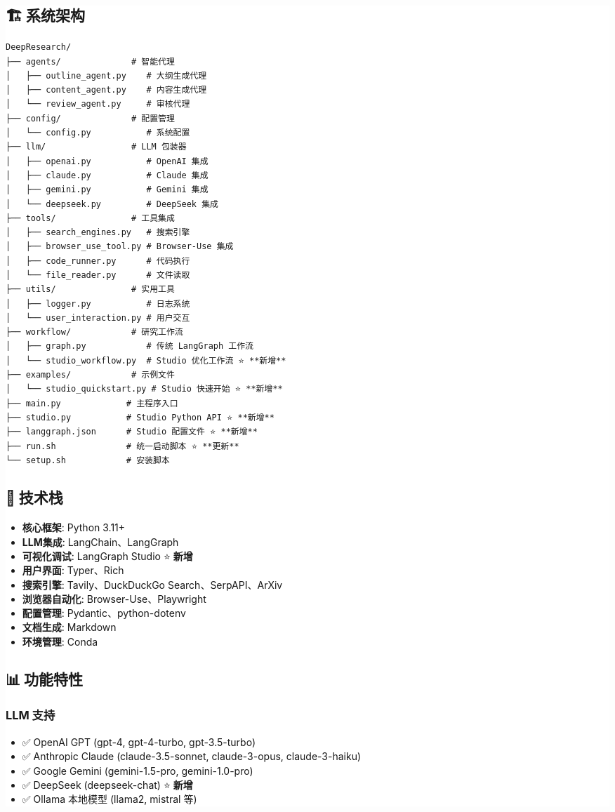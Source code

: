
## 🏗️ 系统架构

```
DeepResearch/
├── agents/              # 智能代理
│   ├── outline_agent.py    # 大纲生成代理
│   ├── content_agent.py    # 内容生成代理
│   └── review_agent.py     # 审核代理
├── config/              # 配置管理
│   └── config.py           # 系统配置
├── llm/                 # LLM 包装器
│   ├── openai.py           # OpenAI 集成
│   ├── claude.py           # Claude 集成
│   ├── gemini.py           # Gemini 集成
│   └── deepseek.py         # DeepSeek 集成
├── tools/               # 工具集成
│   ├── search_engines.py   # 搜索引擎
│   ├── browser_use_tool.py # Browser-Use 集成
│   ├── code_runner.py      # 代码执行
│   └── file_reader.py      # 文件读取
├── utils/               # 实用工具
│   ├── logger.py           # 日志系统
│   └── user_interaction.py # 用户交互
├── workflow/            # 研究工作流
│   ├── graph.py            # 传统 LangGraph 工作流
│   └── studio_workflow.py  # Studio 优化工作流 ⭐ **新增**
├── examples/            # 示例文件
│   └── studio_quickstart.py # Studio 快速开始 ⭐ **新增**
├── main.py             # 主程序入口
├── studio.py           # Studio Python API ⭐ **新增**
├── langgraph.json      # Studio 配置文件 ⭐ **新增**
├── run.sh              # 统一启动脚本 ⭐ **更新**
└── setup.sh            # 安装脚本
```

## 🔧 技术栈

- **核心框架**: Python 3.11+
- **LLM集成**: LangChain、LangGraph
- **可视化调试**: LangGraph Studio ⭐ **新增**
- **用户界面**: Typer、Rich
- **搜索引擎**: Tavily、DuckDuckGo Search、SerpAPI、ArXiv
- **浏览器自动化**: Browser-Use、Playwright
- **配置管理**: Pydantic、python-dotenv
- **文档生成**: Markdown
- **环境管理**: Conda

## 📊 功能特性

### LLM 支持
- ✅ OpenAI GPT (gpt-4, gpt-4-turbo, gpt-3.5-turbo)
- ✅ Anthropic Claude (claude-3.5-sonnet, claude-3-opus, claude-3-haiku)
- ✅ Google Gemini (gemini-1.5-pro, gemini-1.0-pro)
- ✅ DeepSeek (deepseek-chat) ⭐ **新增**
- ✅ Ollama 本地模型 (llama2, mistral 等)
